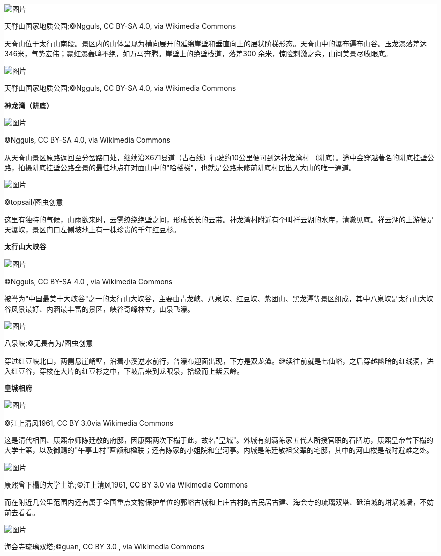 ![图片](https://image.cubox.pro/article/2022092611304936585/45480.jpg?imageMogr2/quality/90/ignore-error/1)

天脊山国家地质公园;©Ngguls, CC BY-SA 4.0, via Wikimedia Commons

天脊山位于太行山南段。景区内的山体呈现为横向展开的延绵崖壁和垂直向上的层状阶梯形态。天脊山中的瀑布遍布山谷。玉龙瀑落差达346米，气势宏伟；霓虹瀑轰鸣不绝，如万马奔腾。崖壁上的绝壁栈道，落差300 余米，惊险刺激之余，山间美景尽收眼底。

![图片](https://image.cubox.pro/article/2022092611304929885/23027.jpg?imageMogr2/quality/90/ignore-error/1)

天脊山国家地质公园;©Ngguls, CC BY-SA 4.0, via Wikimedia Commons

**神龙湾（阱底）**

![图片](https://image.cubox.pro/article/2022092611304929997/89051.jpg?imageMogr2/quality/90/ignore-error/1)

©Ngguls, CC BY-SA 4.0, via Wikimedia Commons

从天脊山景区原路返回至分岔路口处，继续沿X671县道（古石线）行驶约10公里便可到达神龙湾村 （阱底）。途中会穿越著名的阱底挂壁公路，拍摄阱底挂壁公路全景的最佳地点在对面山中的"哈楼梯"，也就是公路未修前阱底村民出入大山的唯一通道。

![图片](https://image.cubox.pro/article/2022092611304994558/54398.jpg?imageMogr2/quality/90/ignore-error/1)

©topsail/图虫创意

这里有独特的气候，山雨欲来时，云雾缭绕绝壁之间，形成长长的云带。神龙湾村附近有个叫祥云湖的水库，清澈见底。祥云湖的上游便是天瀑峡，景区门口左侧坡地上有一株珍贵的千年红豆杉。

**太行山大峡谷**  

![图片](https://image.cubox.pro/article/2022092611305077609/86896.jpg?imageMogr2/quality/90/ignore-error/1)

©Ngguls, CC BY-SA 4.0 , via Wikimedia Commons

被誉为"中国最美十大峡谷"之一的太行山大峡谷，主要由青龙峡、八泉峡、红豆峡、紫团山、黑龙潭等景区组成，其中八泉峡是太行山大峡谷风景最好、内涵最丰富的景区，峡谷奇峰林立，山泉飞瀑。

![图片](https://image.cubox.pro/article/2022092611304991990/61717.jpg?imageMogr2/quality/90/ignore-error/1)

八泉峡;©无畏有为/图虫创意

穿过红豆峡北口，两侧悬崖峭壁，沿着小溪逆水前行，普瀑布迎面出现，下方是双龙潭。继续往前就是七仙峪，之后穿越幽暗的红线洞，进入红豆谷，穿梭在大片的红豆杉之中，下坡后来到龙眼泉，拾级而上紫云岭。

**皇城相府**

![图片](https://image.cubox.pro/article/2022092611304932942/84750.jpg?imageMogr2/quality/90/ignore-error/1)

©江上清风1961, CC BY 3.0via Wikimedia Commons

这是清代相国、康熙帝师陈廷敬的府邸，因康熙两次下榻于此，故名"皇城"。外城有刻满陈家五代人所授官职的石牌坊，康熙皇帝曾下榻的大学士第，以及御赐的"午亭山村"匾额和楹联；还有陈家的小姐院和望河亭。内城是陈廷敬祖父辈的宅邸，其中的河山楼是战时避难之处。

![图片](https://image.cubox.pro/article/2022092611304974981/45798.jpg?imageMogr2/quality/90/ignore-error/1)

康熙曾下榻的大学士第;©江上清风1961, CC BY 3.0 via Wikimedia Commons

而在附近几公里范围内还有属于全国重点文物保护单位的郭峪古城和上庄古村的古民居古建、海会寺的琉璃双塔、砥洎城的坩埚城墙，不妨前去看看。

![图片](https://image.cubox.pro/article/2022092611304934920/50725.jpg?imageMogr2/quality/90/ignore-error/1)

海会寺琉璃双塔;©guan, CC BY 3.0 , via Wikimedia Commons
